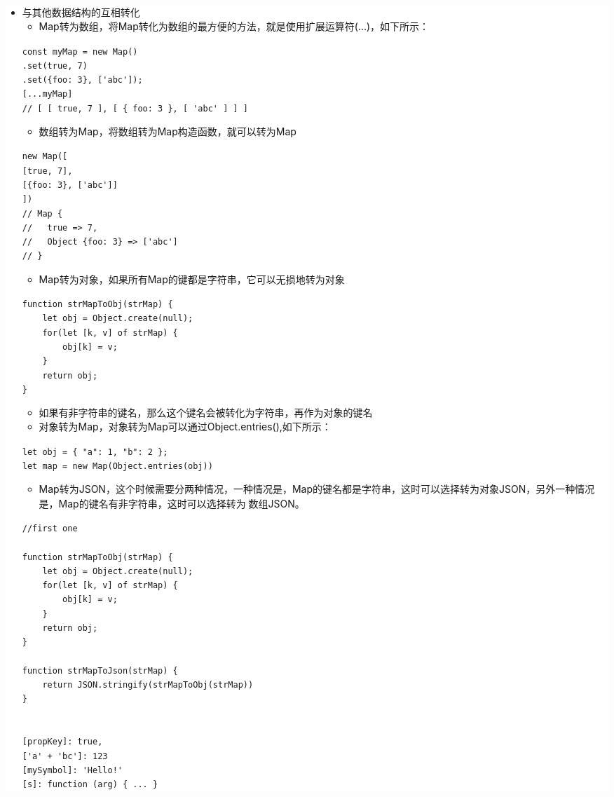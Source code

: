 ```
```
* 与其他数据结构的互相转化
    * Map转为数组，将Map转化为数组的最方便的方法，就是使用扩展运算符(...)，如下所示：
    ```
    const myMap = new Map()
    .set(true, 7)
    .set({foo: 3}, ['abc']);
    [...myMap]
    // [ [ true, 7 ], [ { foo: 3 }, [ 'abc' ] ] ]
    ```
    * 数组转为Map，将数组转为Map构造函数，就可以转为Map
    ```
    new Map([
    [true, 7],
    [{foo: 3}, ['abc']]
    ])
    // Map {
    //   true => 7,
    //   Object {foo: 3} => ['abc']
    // }
    ```
    * Map转为对象，如果所有Map的键都是字符串，它可以无损地转为对象
    ```
    function strMapToObj(strMap) {
        let obj = Object.create(null);
        for(let [k, v] of strMap) {
            obj[k] = v;
        }
        return obj;
    }
    ```
    * 如果有非字符串的键名，那么这个键名会被转化为字符串，再作为对象的键名
    * 对象转为Map，对象转为Map可以通过Object.entries(),如下所示：
    ```
    let obj = { "a": 1, "b": 2 };
    let map = new Map(Object.entries(obj))
    ```
    * Map转为JSON，这个时候需要分两种情况，一种情况是，Map的键名都是字符串，这时可以选择转为对象JSON，另外一种情况是，Map的键名有非字符串，这时可以选择转为
    数组JSON。
    ```
    //first one

    function strMapToObj(strMap) {
        let obj = Object.create(null);
        for(let [k, v] of strMap) {
            obj[k] = v;
        }
        return obj;
    }

    function strMapToJson(strMap) {
        return JSON.stringify(strMapToObj(strMap))
    }


  [propKey]: true,
  ['a' + 'bc']: 123
  [mySymbol]: 'Hello!'
  [s]: function (arg) { ... }